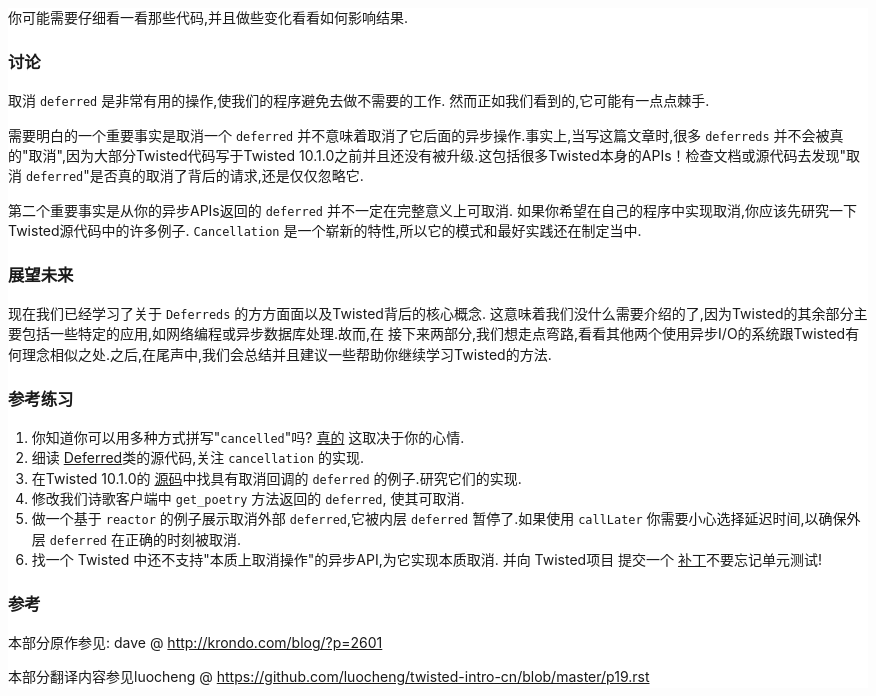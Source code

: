你可能需要仔细看一看那些代码,并且做些变化看看如何影响结果.

### 讨论

取消 `deferred` 是非常有用的操作,使我们的程序避免去做不需要的工作. 然而正如我们看到的,它可能有一点点棘手.

需要明白的一个重要事实是取消一个 `deferred` 并不意味着取消了它后面的异步操作.事实上,当写这篇文章时,很多 `deferreds` 并不会被真的"取消",因为大部分Twisted代码写于Twisted 10.1.0之前并且还没有被升级.这包括很多Twisted本身的APIs！检查文档或源代码去发现"取消 `deferred`"是否真的取消了背后的请求,还是仅仅忽略它.

第二个重要事实是从你的异步APIs返回的 `deferred` 并不一定在完整意义上可取消. 如果你希望在自己的程序中实现取消,你应该先研究一下Twisted源代码中的许多例子. `Cancellation` 是一个崭新的特性,所以它的模式和最好实践还在制定当中.

### 展望未来

现在我们已经学习了关于 `Deferreds` 的方方面面以及Twisted背后的核心概念. 这意味着我们没什么需要介绍的了,因为Twisted的其余部分主要包括一些特定的应用,如网络编程或异步数据库处理.故而,在 接下来两部分,我们想走点弯路,看看其他两个使用异步I/O的系统跟Twisted有何理念相似之处.之后,在尾声中,我们会总结并且建议一些帮助你继续学习Twisted的方法.

### 参考练习

1. 你知道你可以用多种方式拼写"`cancelled`"吗? [真的](http://mw4.m-w.com/dictionary/canceled) 这取决于你的心情.
2. 细读 [Deferred](http://twistedmatrix.com/trac/browser/tags/releases/twisted-10.1.0/twisted/internet/defer.py#L167)类的源代码,关注 `cancellation` 的实现.
3. 在Twisted 10.1.0的 [源码](http://twistedmatrix.com/trac/browser/tags/releases/twisted-10.1.0/)中找具有取消回调的 `deferred` 的例子.研究它们的实现.
4. 修改我们诗歌客户端中 `get_poetry` 方法返回的 `deferred`, 使其可取消.
5. 做一个基于 `reactor` 的例子展示取消外部 `deferred`,它被内层 `deferred` 暂停了.如果使用 `callLater` 你需要小心选择延迟时间,以确保外层 `deferred` 在正确的时刻被取消.
6. 找一个 Twisted 中还不支持"本质上取消操作"的异步API,为它实现本质取消. 并向 Twisted项目 提交一个 [补丁](http://twistedmatrix.com/trac/wiki/BasicGuideToContributingCode)不要忘记单元测试!

### 参考

本部分原作参见: dave @ <http://krondo.com/blog/?p=2601>

本部分翻译内容参见luocheng @ <https://github.com/luocheng/twisted-intro-cn/blob/master/p19.rst>
